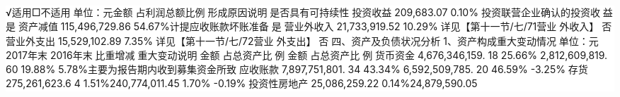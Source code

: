 √适用□不适用
单位：元金额
占利润总额比例
形成原因说明
是否具有可持续性
投资收益
209,683.07
0.10%
投资联营企业确认的投资收
益
是
资产减值
115,496,729.86
54.67%计提应收账款坏账准备
是
营业外收入
21,733,919.52
10.29%
详见【第十一节/七/71营业
外收入】
否
营业外支出
15,529,102.89
7.35%
详见【第十一节/七/72营业
外支出】
否
四、资产及负债状况分析
1、资产构成重大变动情况
单位：元2017年末
2016年末
比重增减
重大变动说明
金额
占总资产比
例
金额
占总资产比
例
货币资金
4,676,346,159.
18
25.66%
2,812,609,819.
60
19.88%
5.78%主要为报告期内收到募集资金所致
应收账款
7,897,751,801.
34
43.34%
6,592,509,785.
20
46.59%
-3.25%
存货
275,261,623.6
4
1.51%240,774,011.45
1.70%
-0.19%
投资性房地产
25,086,259.22
0.14%24,879,590.05